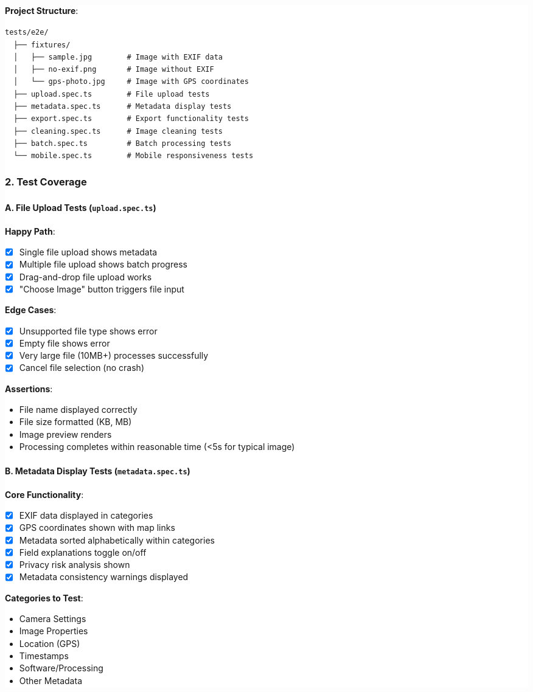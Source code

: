 **Project Structure**:
```
tests/e2e/
  ├── fixtures/
  │   ├── sample.jpg        # Image with EXIF data
  │   ├── no-exif.png       # Image without EXIF
  │   └── gps-photo.jpg     # Image with GPS coordinates
  ├── upload.spec.ts        # File upload tests
  ├── metadata.spec.ts      # Metadata display tests
  ├── export.spec.ts        # Export functionality tests
  ├── cleaning.spec.ts      # Image cleaning tests
  ├── batch.spec.ts         # Batch processing tests
  └── mobile.spec.ts        # Mobile responsiveness tests
```

### 2. Test Coverage

#### A. File Upload Tests (`upload.spec.ts`)

**Happy Path**:
- [x] Single file upload shows metadata
- [x] Multiple file upload shows batch progress
- [x] Drag-and-drop file upload works
- [x] "Choose Image" button triggers file input

**Edge Cases**:
- [x] Unsupported file type shows error
- [x] Empty file shows error
- [x] Very large file (10MB+) processes successfully
- [x] Cancel file selection (no crash)

**Assertions**:
- File name displayed correctly
- File size formatted (KB, MB)
- Image preview renders
- Processing completes within reasonable time (<5s for typical image)

#### B. Metadata Display Tests (`metadata.spec.ts`)

**Core Functionality**:
- [x] EXIF data displayed in categories
- [x] GPS coordinates shown with map links
- [x] Metadata sorted alphabetically within categories
- [x] Field explanations toggle on/off
- [x] Privacy risk analysis shown
- [x] Metadata consistency warnings displayed

**Categories to Test**:
- Camera Settings
- Image Properties
- Location (GPS)
- Timestamps
- Software/Processing
- Other Metadata
